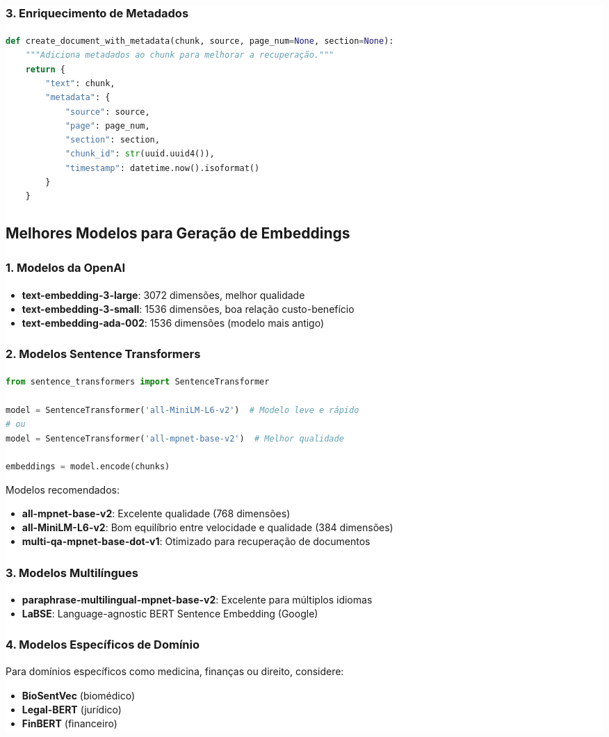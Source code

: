 ### 3. Enriquecimento de Metadados

```python
def create_document_with_metadata(chunk, source, page_num=None, section=None):
    """Adiciona metadados ao chunk para melhorar a recuperação."""
    return {
        "text": chunk,
        "metadata": {
            "source": source,
            "page": page_num,
            "section": section,
            "chunk_id": str(uuid.uuid4()),
            "timestamp": datetime.now().isoformat()
        }
    }
```

## Melhores Modelos para Geração de Embeddings

### 1. Modelos da OpenAI

- **text-embedding-3-large**: 3072 dimensões, melhor qualidade
- **text-embedding-3-small**: 1536 dimensões, boa relação custo-benefício
- **text-embedding-ada-002**: 1536 dimensões (modelo mais antigo)

### 2. Modelos Sentence Transformers

```python
from sentence_transformers import SentenceTransformer

model = SentenceTransformer('all-MiniLM-L6-v2')  # Modelo leve e rápido
# ou
model = SentenceTransformer('all-mpnet-base-v2')  # Melhor qualidade

embeddings = model.encode(chunks)
```

Modelos recomendados:

- **all-mpnet-base-v2**: Excelente qualidade (768 dimensões)
- **all-MiniLM-L6-v2**: Bom equilíbrio entre velocidade e qualidade (384 dimensões)
- **multi-qa-mpnet-base-dot-v1**: Otimizado para recuperação de documentos

### 3. Modelos Multilíngues

- **paraphrase-multilingual-mpnet-base-v2**: Excelente para múltiplos idiomas
- **LaBSE**: Language-agnostic BERT Sentence Embedding (Google)

### 4. Modelos Específicos de Domínio

Para domínios específicos como medicina, finanças ou direito, considere:

- **BioSentVec** (biomédico)
- **Legal-BERT** (jurídico)
- **FinBERT** (financeiro)
